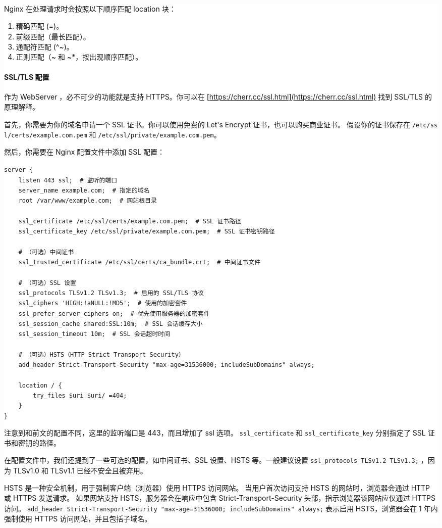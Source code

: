 

Nginx 在处理请求时会按照以下顺序匹配 location 块：

1. 精确匹配 (=)。
2. 前缀匹配（最长匹配）。
3. 通配符匹配 (^~)。
4. 正则匹配（~ 和 ~*，按出现顺序匹配）。




#### SSL/TLS 配置

作为 WebServer ，必不可少的功能就是支持 HTTPS。你可以在 [https://cherr.cc/ssl.html](https://cherr.cc/ssl.html) 找到 SSL/TLS 的原理解释。

首先，你需要为你的域名申请一个 SSL 证书。你可以使用免费的 Let's Encrypt 证书，也可以购买商业证书。
假设你的证书保存在 `/etc/ssl/certs/example.com.pem` 和 `/etc/ssl/private/example.com.pem`。

然后，你需要在 Nginx 配置文件中添加 SSL 配置：

```nginx
server {
    listen 443 ssl;  # 监听的端口
    server_name example.com;  # 指定的域名
    root /var/www/example.com;  # 网站根目录

    ssl_certificate /etc/ssl/certs/example.com.pem;  # SSL 证书路径
    ssl_certificate_key /etc/ssl/private/example.com.pem;  # SSL 证书密钥路径

    # （可选）中间证书
    ssl_trusted_certificate /etc/ssl/certs/ca_bundle.crt;  # 中间证书文件

    # （可选）SSL 设置
    ssl_protocols TLSv1.2 TLSv1.3;  # 启用的 SSL/TLS 协议
    ssl_ciphers 'HIGH:!aNULL:!MD5';  # 使用的加密套件
    ssl_prefer_server_ciphers on;  # 优先使用服务器的加密套件
    ssl_session_cache shared:SSL:10m;  # SSL 会话缓存大小
    ssl_session_timeout 10m;  # SSL 会话超时时间

    # （可选）HSTS（HTTP Strict Transport Security）
    add_header Strict-Transport-Security "max-age=31536000; includeSubDomains" always;

    location / {
        try_files $uri $uri/ =404;
    }
}
```

注意到和前文的配置不同，这里的监听端口是 443，而且增加了 ssl 选项。
`ssl_certificate` 和 `ssl_certificate_key` 分别指定了 SSL 证书和密钥的路径。

    
在配置文件中，我们还提到了一些可选的配置，如中间证书、SSL 设置、HSTS 等。一般建议设置 `ssl_protocols TLSv1.2 TLSv1.3;` ，因为 TLSv1.0 和 TLSv1.1 已经不安全且被弃用。

HSTS 是一种安全机制，用于强制客户端（浏览器）使用 HTTPS 访问网站。
当用户首次访问支持 HSTS 的网站时，浏览器会通过 HTTP 或 HTTPS 发送请求。
如果网站支持 HSTS，服务器会在响应中包含 Strict-Transport-Security 头部，指示浏览器该网站应仅通过 HTTPS 访问。
`add_header Strict-Transport-Security "max-age=31536000; includeSubDomains" always;` 表示启用 HSTS，浏览器会在 1 年内强制使用 HTTPS 访问网站，并且包括子域名。
